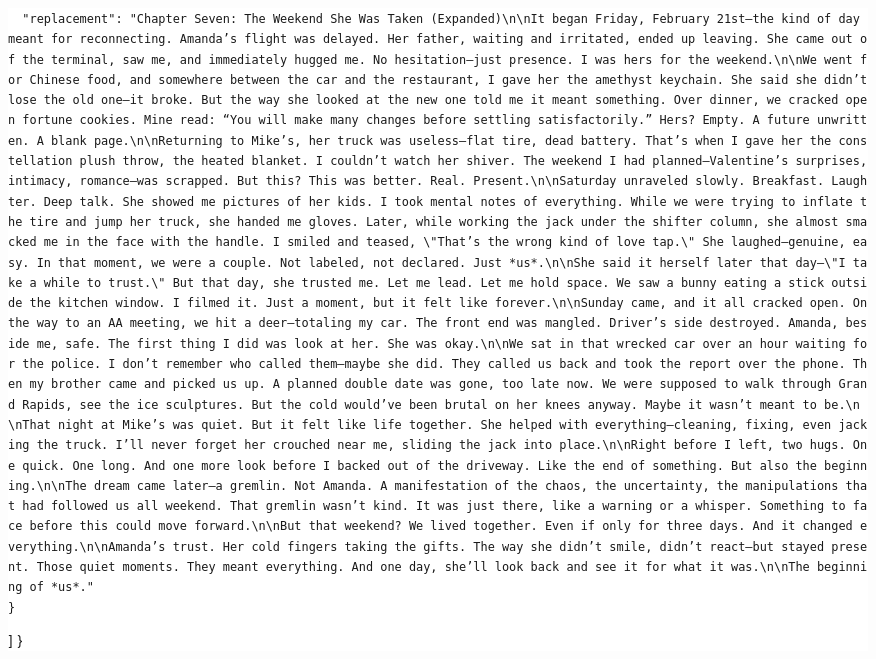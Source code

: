       "replacement": "Chapter Seven: The Weekend She Was Taken (Expanded)\n\nIt began Friday, February 21st—the kind of day meant for reconnecting. Amanda’s flight was delayed. Her father, waiting and irritated, ended up leaving. She came out of the terminal, saw me, and immediately hugged me. No hesitation—just presence. I was hers for the weekend.\n\nWe went for Chinese food, and somewhere between the car and the restaurant, I gave her the amethyst keychain. She said she didn’t lose the old one—it broke. But the way she looked at the new one told me it meant something. Over dinner, we cracked open fortune cookies. Mine read: “You will make many changes before settling satisfactorily.” Hers? Empty. A future unwritten. A blank page.\n\nReturning to Mike’s, her truck was useless—flat tire, dead battery. That’s when I gave her the constellation plush throw, the heated blanket. I couldn’t watch her shiver. The weekend I had planned—Valentine’s surprises, intimacy, romance—was scrapped. But this? This was better. Real. Present.\n\nSaturday unraveled slowly. Breakfast. Laughter. Deep talk. She showed me pictures of her kids. I took mental notes of everything. While we were trying to inflate the tire and jump her truck, she handed me gloves. Later, while working the jack under the shifter column, she almost smacked me in the face with the handle. I smiled and teased, \"That’s the wrong kind of love tap.\" She laughed—genuine, easy. In that moment, we were a couple. Not labeled, not declared. Just *us*.\n\nShe said it herself later that day—\"I take a while to trust.\" But that day, she trusted me. Let me lead. Let me hold space. We saw a bunny eating a stick outside the kitchen window. I filmed it. Just a moment, but it felt like forever.\n\nSunday came, and it all cracked open. On the way to an AA meeting, we hit a deer—totaling my car. The front end was mangled. Driver’s side destroyed. Amanda, beside me, safe. The first thing I did was look at her. She was okay.\n\nWe sat in that wrecked car over an hour waiting for the police. I don’t remember who called them—maybe she did. They called us back and took the report over the phone. Then my brother came and picked us up. A planned double date was gone, too late now. We were supposed to walk through Grand Rapids, see the ice sculptures. But the cold would’ve been brutal on her knees anyway. Maybe it wasn’t meant to be.\n\nThat night at Mike’s was quiet. But it felt like life together. She helped with everything—cleaning, fixing, even jacking the truck. I’ll never forget her crouched near me, sliding the jack into place.\n\nRight before I left, two hugs. One quick. One long. And one more look before I backed out of the driveway. Like the end of something. But also the beginning.\n\nThe dream came later—a gremlin. Not Amanda. A manifestation of the chaos, the uncertainty, the manipulations that had followed us all weekend. That gremlin wasn’t kind. It was just there, like a warning or a whisper. Something to face before this could move forward.\n\nBut that weekend? We lived together. Even if only for three days. And it changed everything.\n\nAmanda’s trust. Her cold fingers taking the gifts. The way she didn’t smile, didn’t react—but stayed present. Those quiet moments. They meant everything. And one day, she’ll look back and see it for what it was.\n\nThe beginning of *us*."
    }
  ]
}